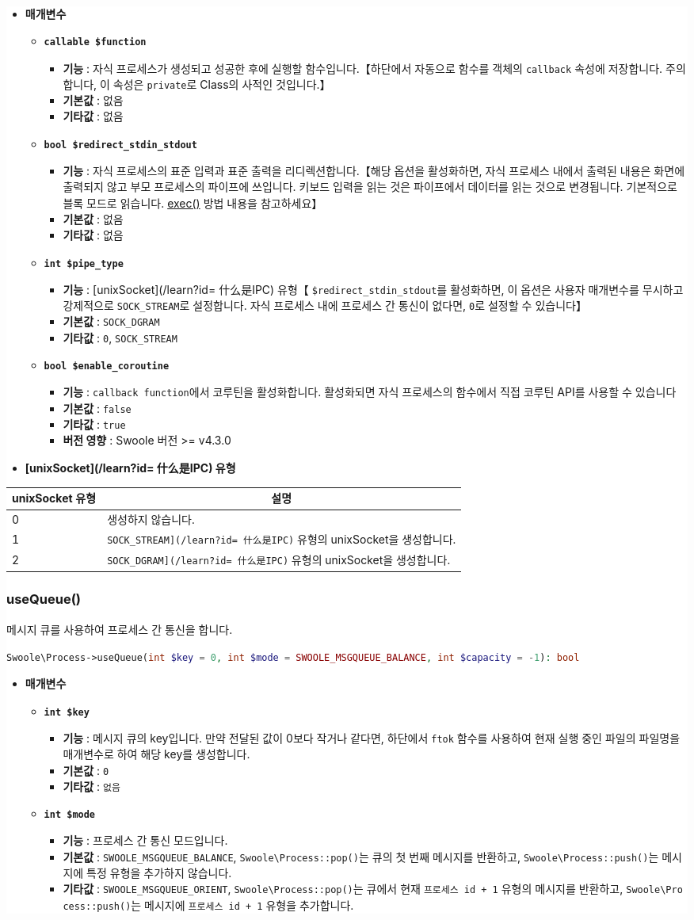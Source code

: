 * **매개변수** 

  * **`callable $function`**
    * **기능** : 자식 프로세스가 생성되고 성공한 후에 실행할 함수입니다.【하단에서 자동으로 함수를 객체의 `callback` 속성에 저장합니다. 주의합니다, 이 속성은 `private`로 Class의 사적인 것입니다.】
    * **기본값** : 없음
    * **기타값** : 없음

  * **`bool $redirect_stdin_stdout`**
    * **기능** : 자식 프로세스의 표준 입력과 표준 출력을 리디렉션합니다.【해당 옵션을 활성화하면, 자식 프로세스 내에서 출력된 내용은 화면에 출력되지 않고 부모 프로세스의 파이프에 쓰입니다. 키보드 입력을 읽는 것은 파이프에서 데이터를 읽는 것으로 변경됩니다. 기본적으로 블록 모드로 읽습니다. [exec()](/process/process?id=exec) 방법 내용을 참고하세요】
    * **기본값** : 없음
    * **기타값** : 없음

  * **`int $pipe_type`**
    * **기능** : [unixSocket](/learn?id= 什么是IPC) 유형【 `$redirect_stdin_stdout`를 활성화하면, 이 옵션은 사용자 매개변수를 무시하고 강제적으로 `SOCK_STREAM`로 설정합니다. 자식 프로세스 내에 프로세스 간 통신이 없다면, `0`로 설정할 수 있습니다】
    * **기본값** : `SOCK_DGRAM`
    * **기타값** : `0`, `SOCK_STREAM`

  * **`bool $enable_coroutine`**
    * **기능** : `callback function`에서 코루틴을 활성화합니다. 활성화되면 자식 프로세스의 함수에서 직접 코루틴 API를 사용할 수 있습니다
    * **기본값** : `false`
    * **기타값** : `true`
    * **버전 영향** : Swoole 버전 >= v4.3.0

* **[unixSocket](/learn?id= 什么是IPC) 유형**


unixSocket 유형 | 설명
---|---
0 | 생성하지 않습니다.
1 | `SOCK_STREAM](/learn?id= 什么是IPC)` 유형의 unixSocket을 생성합니다.
2 | `SOCK_DGRAM](/learn?id= 什么是IPC)` 유형의 unixSocket을 생성합니다.



### useQueue()

메시지 큐를 사용하여 프로세스 간 통신을 합니다.

```php
Swoole\Process->useQueue(int $key = 0, int $mode = SWOOLE_MSGQUEUE_BALANCE, int $capacity = -1): bool
```

* **매개변수** 

  * **`int $key`**
    * **기능** : 메시지 큐의 key입니다. 만약 전달된 값이 0보다 작거나 같다면, 하단에서 `ftok` 함수를 사용하여 현재 실행 중인 파일의 파일명을 매개변수로 하여 해당 key를 생성합니다.
    * **기본값** : `0`
    * **기타값** : `없음`

  * **`int $mode`**
    * **기능** : 프로세스 간 통신 모드입니다.
    * **기본값** : `SWOOLE_MSGQUEUE_BALANCE`, `Swoole\Process::pop()`는 큐의 첫 번째 메시지를 반환하고, `Swoole\Process::push()`는 메시지에 특정 유형을 추가하지 않습니다.
    * **기타값** : `SWOOLE_MSGQUEUE_ORIENT`, `Swoole\Process::pop()`는 큐에서 현재 `프로세스 id + 1` 유형의 메시지를 반환하고, `Swoole\Process::push()`는 메시지에 `프로세스 id + 1` 유형을 추가합니다.
